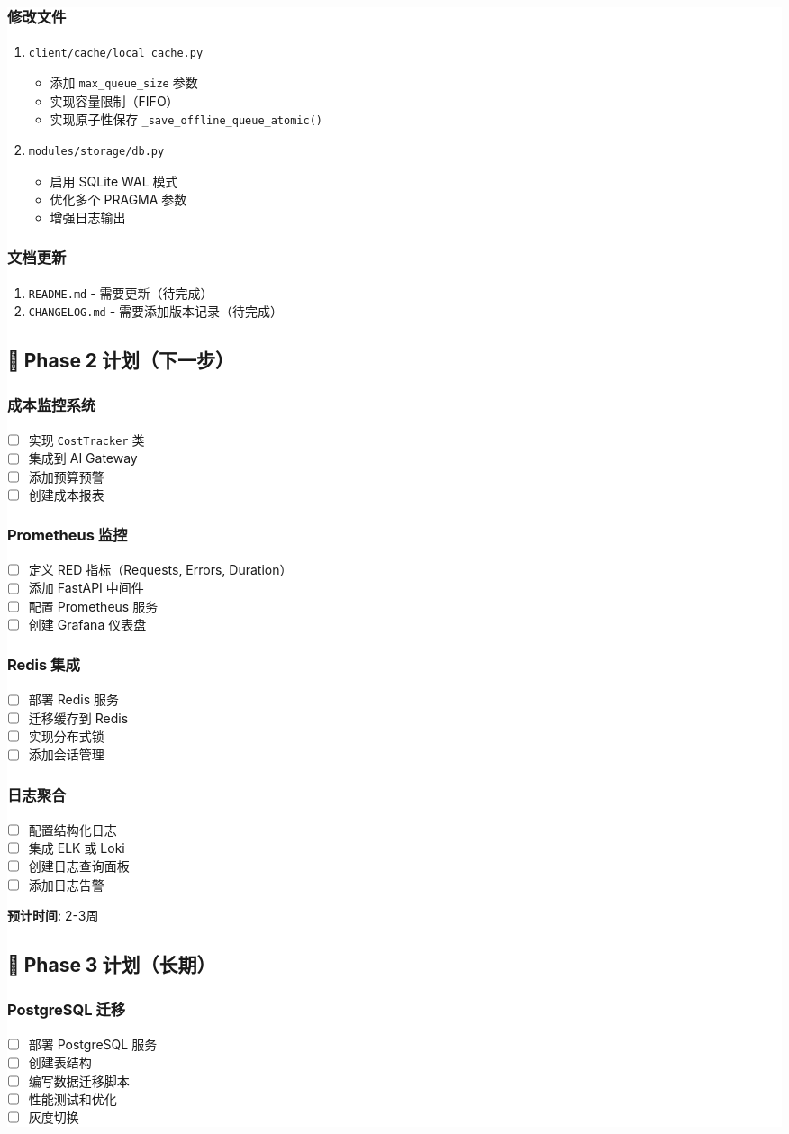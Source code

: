 ### 修改文件
1. `client/cache/local_cache.py`
   - 添加 `max_queue_size` 参数
   - 实现容量限制（FIFO）
   - 实现原子性保存 `_save_offline_queue_atomic()`

2. `modules/storage/db.py`
   - 启用 SQLite WAL 模式
   - 优化多个 PRAGMA 参数
   - 增强日志输出

### 文档更新
1. `README.md` - 需要更新（待完成）
2. `CHANGELOG.md` - 需要添加版本记录（待完成）

## 🎯 Phase 2 计划（下一步）

### 成本监控系统
- [ ] 实现 `CostTracker` 类
- [ ] 集成到 AI Gateway
- [ ] 添加预算预警
- [ ] 创建成本报表

### Prometheus 监控
- [ ] 定义 RED 指标（Requests, Errors, Duration）
- [ ] 添加 FastAPI 中间件
- [ ] 配置 Prometheus 服务
- [ ] 创建 Grafana 仪表盘

### Redis 集成
- [ ] 部署 Redis 服务
- [ ] 迁移缓存到 Redis
- [ ] 实现分布式锁
- [ ] 添加会话管理

### 日志聚合
- [ ] 配置结构化日志
- [ ] 集成 ELK 或 Loki
- [ ] 创建日志查询面板
- [ ] 添加日志告警

**预计时间**: 2-3周

## 🚀 Phase 3 计划（长期）

### PostgreSQL 迁移
- [ ] 部署 PostgreSQL 服务
- [ ] 创建表结构
- [ ] 编写数据迁移脚本
- [ ] 性能测试和优化
- [ ] 灰度切换
